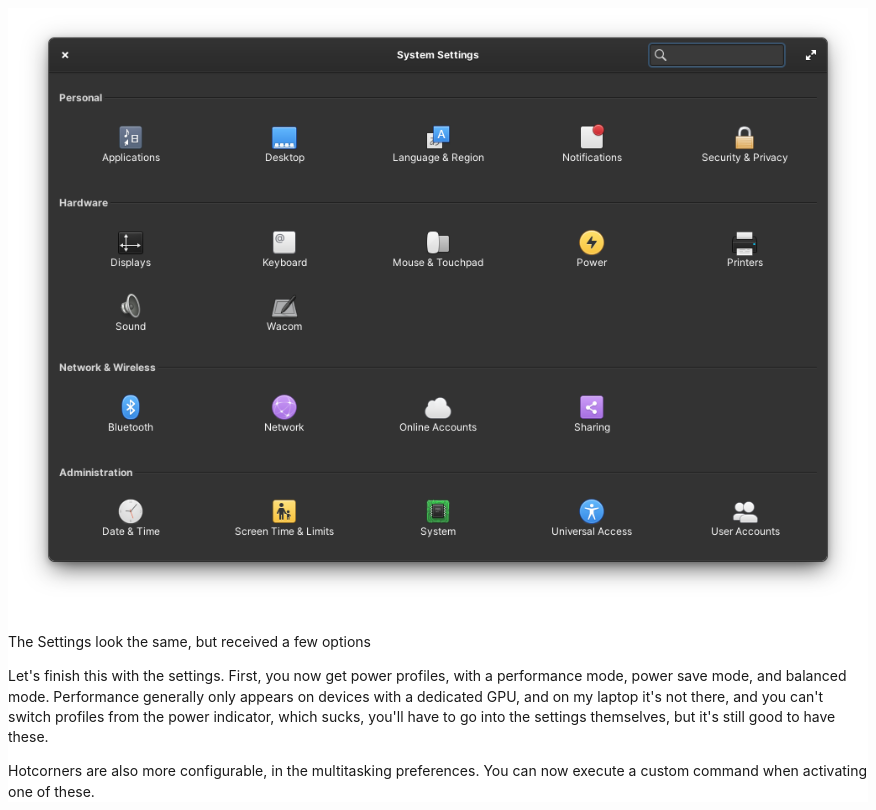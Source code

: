 ![Tuner](/images/posts/eos7/settings.png)

<figcaption>The Settings look the same, but received a few options</figcaption>
</figure>

Let's finish this with the settings. First, you now get power profiles, with a performance mode, power save mode, and balanced mode. Performance generally only appears on devices with a dedicated GPU, and on my laptop it's not there, and you can't switch profiles from the power indicator, which sucks, you'll have to go into the settings themselves, but it's still good to have these.

Hotcorners are also more configurable, in the multitasking preferences. You can now execute a custom command when activating one of these. 

<figure markdown="1">

